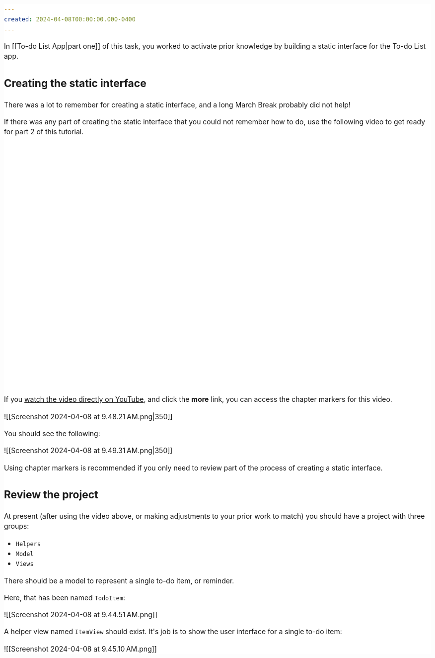 ```yaml
---
created: 2024-04-08T00:00:00.000-0400
---
```

In [[To-do List App|part one]] of this task, you worked to activate prior knowledge by building a static interface for the To-do List app.

## Creating the static interface

There was a lot to remember for creating a static interface, and a long March Break probably did not help!

If there was any part of creating the static interface that you could not remember how to do, use the following video to get ready for part 2 of this tutorial.

<div style="position: relative; padding-bottom: 56.25%; height: 0; overflow: hidden; margin-bottom: 20px;">
  <iframe src="https://www.youtube.com/embed/suSEW0qB9F4" style="position: absolute; top: 0; left: 0; width: 100%; height: 100%; border:0;" allowfullscreen="" title="Changing the Name of an App"></iframe>
</div>

If you [watch the video directly on YouTube](https://www.youtube.com/watch?v=suSEW0qB9F4), and click the **more** link, you can access the chapter markers for this video.

![[Screenshot 2024-04-08 at 9.48.21 AM.png|350]]

You should see the following:

![[Screenshot 2024-04-08 at 9.49.31 AM.png|350]]

Using chapter markers is recommended if you only need to review part of the process of creating a static interface.

## Review the project

At present (after using the video above, or making adjustments to your prior work to match) you should have a project with three groups:

- `Helpers`
- `Model`
- `Views`

There should be a model to represent a single to-do item, or reminder.

Here, that has been named `TodoItem`:

![[Screenshot 2024-04-08 at 9.44.51 AM.png]]

A helper view named `ItemView` should exist. It's job is to show the user interface for a single to-do item:

![[Screenshot 2024-04-08 at 9.45.10 AM.png]]
